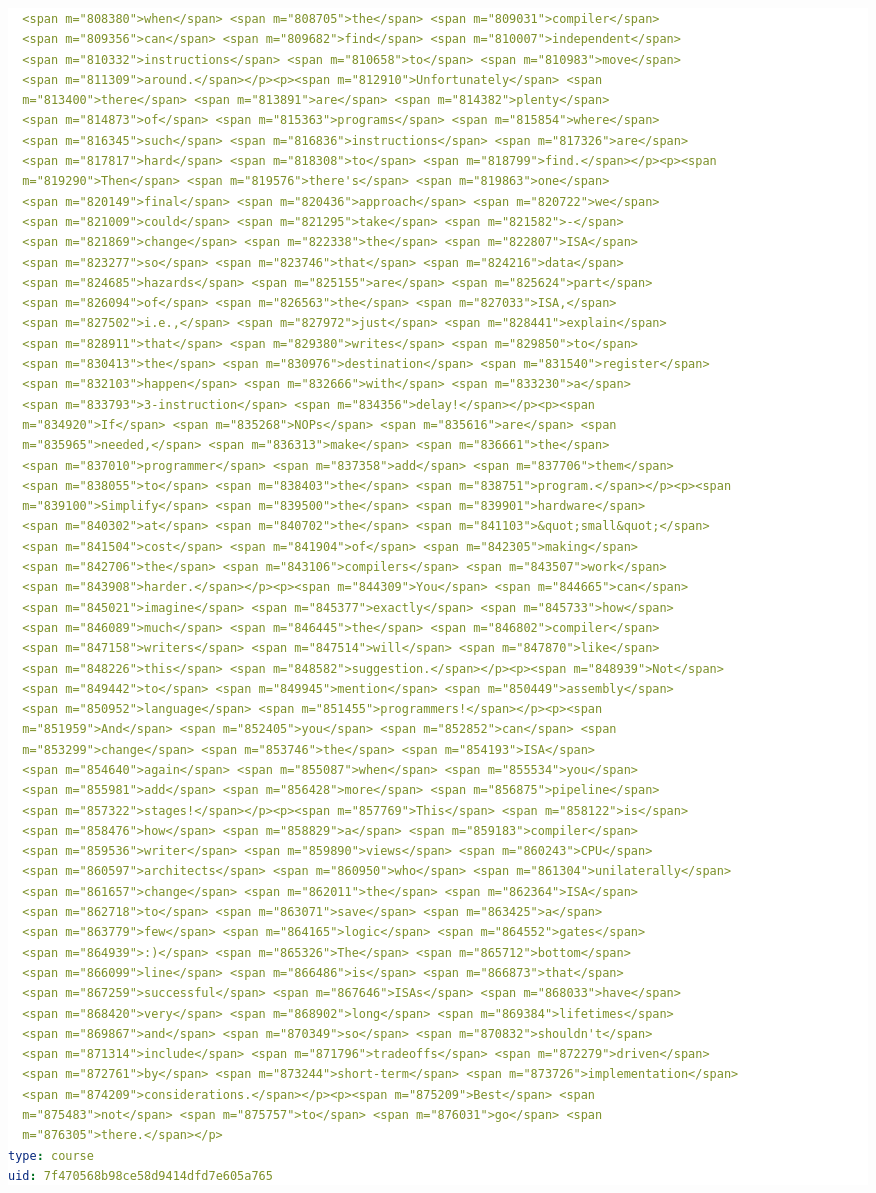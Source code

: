 ```yaml
  <span m="808380">when</span> <span m="808705">the</span> <span m="809031">compiler</span>
  <span m="809356">can</span> <span m="809682">find</span> <span m="810007">independent</span>
  <span m="810332">instructions</span> <span m="810658">to</span> <span m="810983">move</span>
  <span m="811309">around.</span></p><p><span m="812910">Unfortunately</span> <span
  m="813400">there</span> <span m="813891">are</span> <span m="814382">plenty</span>
  <span m="814873">of</span> <span m="815363">programs</span> <span m="815854">where</span>
  <span m="816345">such</span> <span m="816836">instructions</span> <span m="817326">are</span>
  <span m="817817">hard</span> <span m="818308">to</span> <span m="818799">find.</span></p><p><span
  m="819290">Then</span> <span m="819576">there's</span> <span m="819863">one</span>
  <span m="820149">final</span> <span m="820436">approach</span> <span m="820722">we</span>
  <span m="821009">could</span> <span m="821295">take</span> <span m="821582">-</span>
  <span m="821869">change</span> <span m="822338">the</span> <span m="822807">ISA</span>
  <span m="823277">so</span> <span m="823746">that</span> <span m="824216">data</span>
  <span m="824685">hazards</span> <span m="825155">are</span> <span m="825624">part</span>
  <span m="826094">of</span> <span m="826563">the</span> <span m="827033">ISA,</span>
  <span m="827502">i.e.,</span> <span m="827972">just</span> <span m="828441">explain</span>
  <span m="828911">that</span> <span m="829380">writes</span> <span m="829850">to</span>
  <span m="830413">the</span> <span m="830976">destination</span> <span m="831540">register</span>
  <span m="832103">happen</span> <span m="832666">with</span> <span m="833230">a</span>
  <span m="833793">3-instruction</span> <span m="834356">delay!</span></p><p><span
  m="834920">If</span> <span m="835268">NOPs</span> <span m="835616">are</span> <span
  m="835965">needed,</span> <span m="836313">make</span> <span m="836661">the</span>
  <span m="837010">programmer</span> <span m="837358">add</span> <span m="837706">them</span>
  <span m="838055">to</span> <span m="838403">the</span> <span m="838751">program.</span></p><p><span
  m="839100">Simplify</span> <span m="839500">the</span> <span m="839901">hardware</span>
  <span m="840302">at</span> <span m="840702">the</span> <span m="841103">&quot;small&quot;</span>
  <span m="841504">cost</span> <span m="841904">of</span> <span m="842305">making</span>
  <span m="842706">the</span> <span m="843106">compilers</span> <span m="843507">work</span>
  <span m="843908">harder.</span></p><p><span m="844309">You</span> <span m="844665">can</span>
  <span m="845021">imagine</span> <span m="845377">exactly</span> <span m="845733">how</span>
  <span m="846089">much</span> <span m="846445">the</span> <span m="846802">compiler</span>
  <span m="847158">writers</span> <span m="847514">will</span> <span m="847870">like</span>
  <span m="848226">this</span> <span m="848582">suggestion.</span></p><p><span m="848939">Not</span>
  <span m="849442">to</span> <span m="849945">mention</span> <span m="850449">assembly</span>
  <span m="850952">language</span> <span m="851455">programmers!</span></p><p><span
  m="851959">And</span> <span m="852405">you</span> <span m="852852">can</span> <span
  m="853299">change</span> <span m="853746">the</span> <span m="854193">ISA</span>
  <span m="854640">again</span> <span m="855087">when</span> <span m="855534">you</span>
  <span m="855981">add</span> <span m="856428">more</span> <span m="856875">pipeline</span>
  <span m="857322">stages!</span></p><p><span m="857769">This</span> <span m="858122">is</span>
  <span m="858476">how</span> <span m="858829">a</span> <span m="859183">compiler</span>
  <span m="859536">writer</span> <span m="859890">views</span> <span m="860243">CPU</span>
  <span m="860597">architects</span> <span m="860950">who</span> <span m="861304">unilaterally</span>
  <span m="861657">change</span> <span m="862011">the</span> <span m="862364">ISA</span>
  <span m="862718">to</span> <span m="863071">save</span> <span m="863425">a</span>
  <span m="863779">few</span> <span m="864165">logic</span> <span m="864552">gates</span>
  <span m="864939">:)</span> <span m="865326">The</span> <span m="865712">bottom</span>
  <span m="866099">line</span> <span m="866486">is</span> <span m="866873">that</span>
  <span m="867259">successful</span> <span m="867646">ISAs</span> <span m="868033">have</span>
  <span m="868420">very</span> <span m="868902">long</span> <span m="869384">lifetimes</span>
  <span m="869867">and</span> <span m="870349">so</span> <span m="870832">shouldn't</span>
  <span m="871314">include</span> <span m="871796">tradeoffs</span> <span m="872279">driven</span>
  <span m="872761">by</span> <span m="873244">short-term</span> <span m="873726">implementation</span>
  <span m="874209">considerations.</span></p><p><span m="875209">Best</span> <span
  m="875483">not</span> <span m="875757">to</span> <span m="876031">go</span> <span
  m="876305">there.</span></p>
type: course
uid: 7f470568b98ce58d9414dfd7e605a765

```